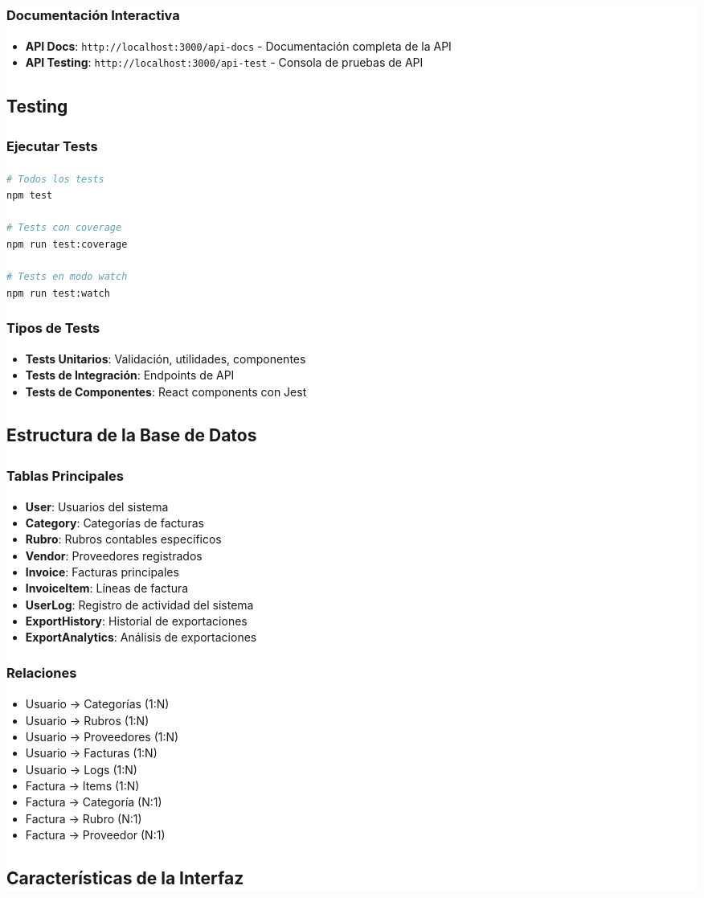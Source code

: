 ### Documentación Interactiva
- **API Docs**: `http://localhost:3000/api-docs` - Documentación completa de la API
- **API Testing**: `http://localhost:3000/api-test` - Consola de pruebas de API

## Testing

### Ejecutar Tests
```bash
# Todos los tests
npm test

# Tests con coverage
npm run test:coverage

# Tests en modo watch
npm run test:watch
```

### Tipos de Tests
- **Tests Unitarios**: Validación, utilidades, componentes
- **Tests de Integración**: Endpoints de API
- **Tests de Componentes**: React components con Jest

## Estructura de la Base de Datos

### Tablas Principales
- **User**: Usuarios del sistema
- **Category**: Categorías de facturas
- **Rubro**: Rubros contables específicos
- **Vendor**: Proveedores registrados
- **Invoice**: Facturas principales
- **InvoiceItem**: Líneas de factura
- **UserLog**: Registro de actividad del sistema
- **ExportHistory**: Historial de exportaciones
- **ExportAnalytics**: Análisis de exportaciones

### Relaciones
- Usuario → Categorías (1:N)
- Usuario → Rubros (1:N)
- Usuario → Proveedores (1:N)
- Usuario → Facturas (1:N)
- Usuario → Logs (1:N)
- Factura → Items (1:N)
- Factura → Categoría (N:1)
- Factura → Rubro (N:1)
- Factura → Proveedor (N:1)

## Características de la Interfaz
